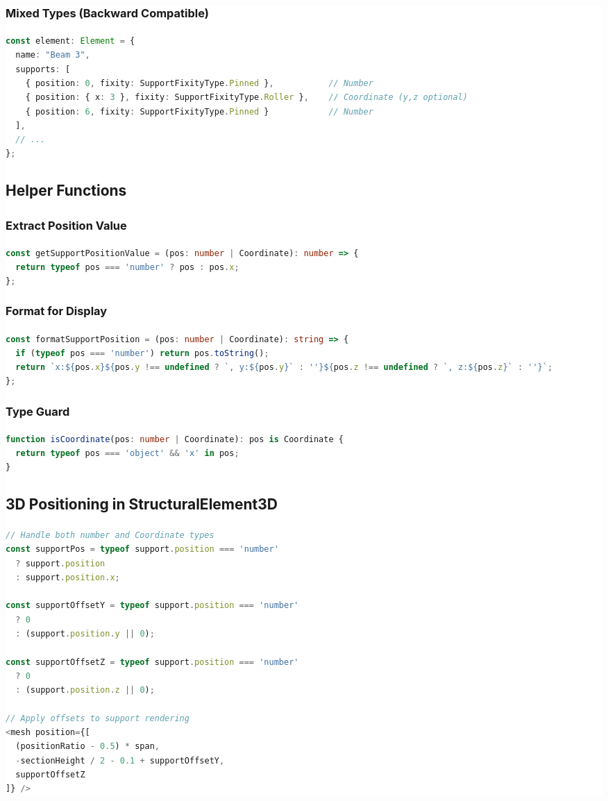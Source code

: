### Mixed Types (Backward Compatible)
```typescript
const element: Element = {
  name: "Beam 3",
  supports: [
    { position: 0, fixity: SupportFixityType.Pinned },           // Number
    { position: { x: 3 }, fixity: SupportFixityType.Roller },    // Coordinate (y,z optional)
    { position: 6, fixity: SupportFixityType.Pinned }            // Number
  ],
  // ...
};
```

## Helper Functions

### Extract Position Value
```typescript
const getSupportPositionValue = (pos: number | Coordinate): number => {
  return typeof pos === 'number' ? pos : pos.x;
};
```

### Format for Display
```typescript
const formatSupportPosition = (pos: number | Coordinate): string => {
  if (typeof pos === 'number') return pos.toString();
  return `x:${pos.x}${pos.y !== undefined ? `, y:${pos.y}` : ''}${pos.z !== undefined ? `, z:${pos.z}` : ''}`;
};
```

### Type Guard
```typescript
function isCoordinate(pos: number | Coordinate): pos is Coordinate {
  return typeof pos === 'object' && 'x' in pos;
}
```

## 3D Positioning in StructuralElement3D

```typescript
// Handle both number and Coordinate types
const supportPos = typeof support.position === 'number' 
  ? support.position 
  : support.position.x;

const supportOffsetY = typeof support.position === 'number' 
  ? 0 
  : (support.position.y || 0);

const supportOffsetZ = typeof support.position === 'number' 
  ? 0 
  : (support.position.z || 0);

// Apply offsets to support rendering
<mesh position={[
  (positionRatio - 0.5) * span,
  -sectionHeight / 2 - 0.1 + supportOffsetY,
  supportOffsetZ
]} />
```
